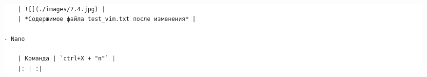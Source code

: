         | ![](./images/7.4.jpg) |
        | *Содержимое файла test_vim.txt после изменения* |

    - Nano

        | Команда | `ctrl+X + "n"` |
        |:-|-:| 